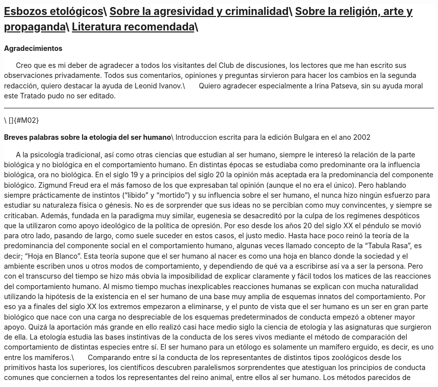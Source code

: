   [Esbozos etológicos](#M23)\\
  [Sobre la agresividad y criminalidad](#M24)\\
  [Sobre la religión, arte y propaganda](#M25)\\
  [Literatura recomendada](#M26)\\
  -----------------------------------------------------------------------------------------

**Agradecimientos**

      Creo que es mi deber de agradecer a todos los visitantes del Club
de discusiones, los lectores que me han escrito sus observaciones
privadamente. Todos sus comentarios, opiniones y preguntas sirvieron
para hacer los cambios en la segunda redacción, quiero destacar la ayuda
de Leonid Ivanov.\\
      Quiero agradecer especialmente a Irina Patseva, sin su ayuda moral
este Tratado pudo no ser editado.

------------------------------------------------------------------------

\\
[]{#M02}

**Breves palabras sobre la etologia del ser humano**\\
Introduccion escrita para la edición Bulgara en el ano 2002

      A la psicología tradicional, así como otras ciencias que estudian
al ser humano, siempre le interesó la relación de la parte biológica y
no biológica en el comportamiento humano. En distintas épocas se
estudiaba como predominante ora la influencia biológica, ora no
biológica. En el siglo 19 y a principios del siglo 20 la opinión más
aceptada era la predominancia del componente biológico. Zigmund Freud
era el más famoso de los que expresaban tal opinión (aunque el no era el
único). Pero hablando siempre prácticamente de instintos (“libido” y
“mortido”) y su influencia sobre el ser humano, el nunca hizo ningún
esfuerzo para estudiar su naturaleza física o génesis. No es de
sorprender que sus ideas no se percibían como muy convincentes, y
siempre se criticaban. Además, fundada en la paradigma muy similar,
eugenesia se desacreditó por la culpa de los regímenes despóticos que la
utilizaron como apoyo ideológico de la política de opresión. Por eso
desde los años 20 del siglo XX el péndulo se movió para otro lado,
pasando de largo, como suele suceder en estos casos, el justo medio.
Hasta hace poco reinó la teoría de la predominancia del componente
social en el comportamiento humano, algunas veces llamado concepto de la
“Tabula Rasa”, es decir; “Hoja en Blanco”. Esta teoría supone que el ser
humano al nacer es como una hoja en blanco donde la sociedad y el
ambiente escriben unos u otros modos de comportamiento, y dependiendo de
qué va a escribirse así va a ser la persona. Pero con el transcurso del
tiempo se hizo más obvia la imposibilidad de explicar claramente y fácil
todos los matices de las reacciones del comportamiento humano. Al mismo
tiempo muchas inexplicables reacciones humanas se explican con mucha
naturalidad utilizando la hipótesis de la existencia en el ser humano de
una base muy amplia de esquemas innatos del comportamiento. Por eso ya a
finales del siglo XX los extremos empezaron a eliminarse, y el punto de
vista que el ser humano es un ser en gran parte biológico que nace con
una carga no despreciable de los esquemas predeterminados de conducta
empezó a obtener mayor apoyo. Quizá la aportación más grande en ello
realizó casi hace medio siglo la ciencia de etología y las asignaturas
que surgieron de ella. La etología estudia las bases instintivas de la
conducta de los seres vivos mediante el método de comparación del
comportamiento de distintas especies entre sí. El ser humano para un
etólogo es solamente un mamífero erguido, es decir, es uno entre los
mamiferos.\\
      Comparando entre sí la conducta de los representantes de distintos
tipos zoológicos desde los primitivos hasta los superiores, los
científicos descubren paralelismos sorprendentes que atestiguan los
principios de conducta comunes que conciernen a todos los representantes
del reino animal, entre ellos al ser humano. Los métodos parecidos de